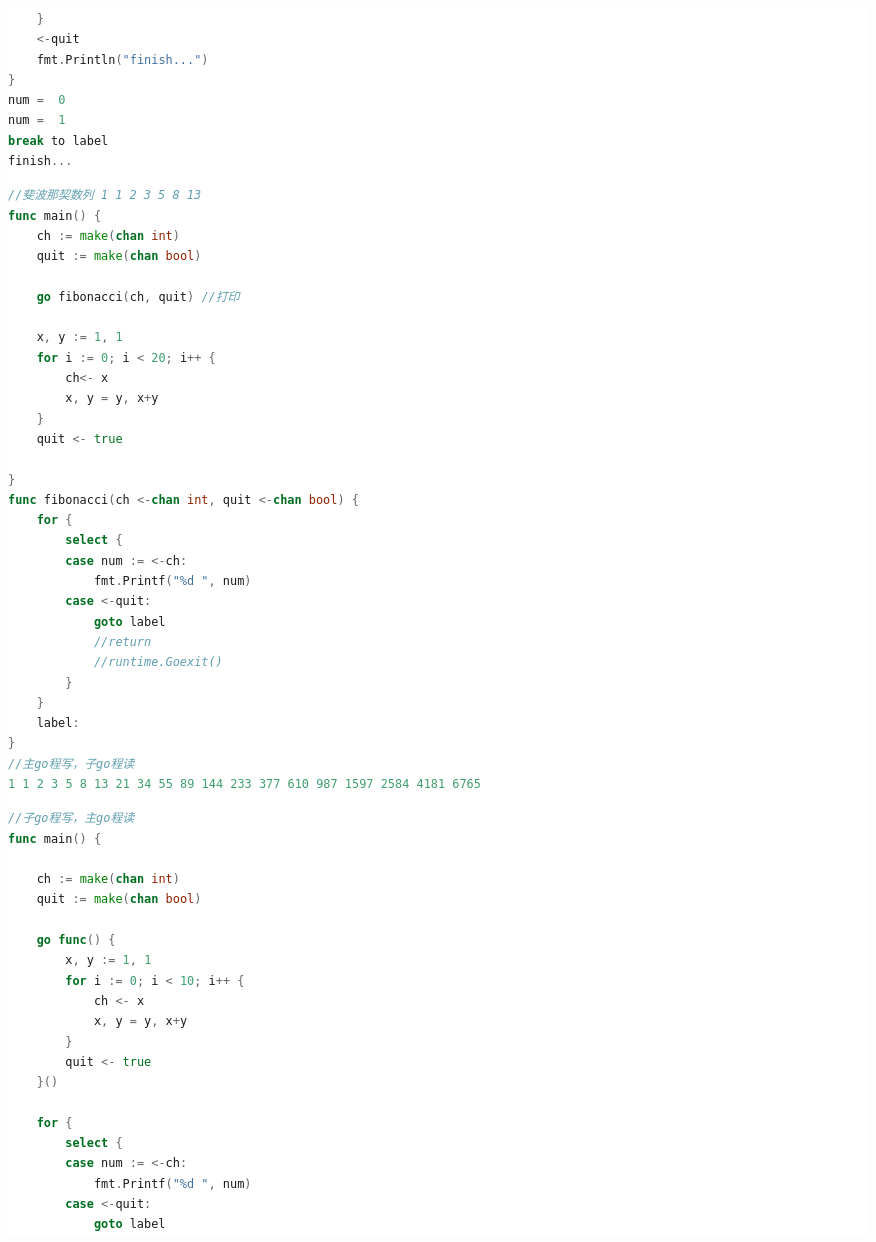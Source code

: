 ```go
	}
	<-quit
	fmt.Println("finish...")
}
num =  0
num =  1
break to label
finish...
```

```go
//斐波那契数列 1 1 2 3 5 8 13
func main() {
	ch := make(chan int)
	quit := make(chan bool)

	go fibonacci(ch, quit) //打印

	x, y := 1, 1
	for i := 0; i < 20; i++ {
		ch<- x
		x, y = y, x+y
	}
	quit <- true

}
func fibonacci(ch <-chan int, quit <-chan bool) {
	for {
		select {
		case num := <-ch:
			fmt.Printf("%d ", num)
		case <-quit:
			goto label
			//return
			//runtime.Goexit()
		}
	}
	label:
}
//主go程写，子go程读
1 1 2 3 5 8 13 21 34 55 89 144 233 377 610 987 1597 2584 4181 6765 
```
```go
//子go程写，主go程读
func main() {

	ch := make(chan int)
	quit := make(chan bool)

	go func() {
		x, y := 1, 1
		for i := 0; i < 10; i++ {
			ch <- x
			x, y = y, x+y
		}
		quit <- true
	}()

	for {
		select {
		case num := <-ch:
			fmt.Printf("%d ", num)
		case <-quit:
			goto label
```